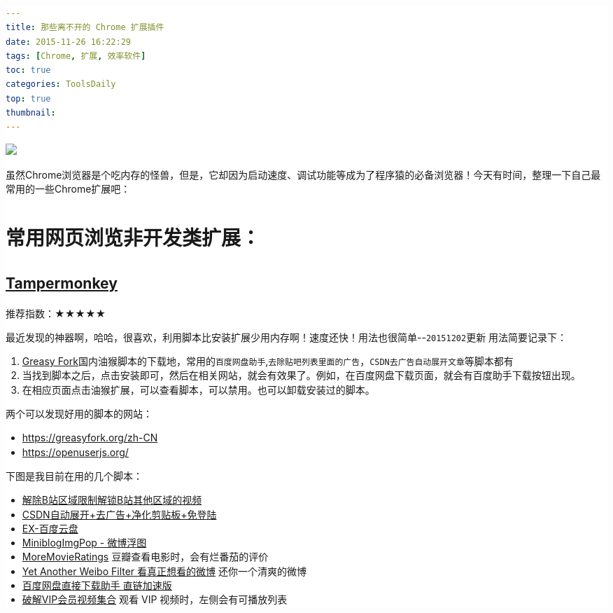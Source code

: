 ```yaml
---
title: 那些离不开的 Chrome 扩展插件
date: 2015-11-26 16:22:29
tags: [Chrome, 扩展, 效率软件]
toc: true
categories: ToolsDaily
top: true
thumbnail:
---
```


![](http://ww3.sinaimg.cn/large/6d9475f6jw1eylq9xfywaj20g407rweg.jpg)

虽然Chrome浏览器是个吃内存的怪兽，但是，它却因为启动速度、调试功能等成为了程序猿的必备浏览器！今天有时间，整理一下自己最常用的一些Chrome扩展吧：

# 常用网页浏览非开发类扩展：

## [Tampermonkey](https://chrome.google.com/webstore/detail/tampermonkey/dhdgffkkebhmkfjojejmpbldmpobfkfo)
推荐指数：★★★★★

最近发现的神器啊，哈哈，很喜欢，利用脚本比安装扩展少用内存啊！速度还快！用法也很简单--`20151202`更新
用法简要记录下：

1. [Greasy Fork](https://greasyfork.org/zh-CN)国内油猴脚本的下载地，常用的`百度网盘助手`,`去除贴吧列表里面的广告`，`CSDN去广告自动展开文章`等脚本都有
2. 当找到脚本之后，点击安装即可，然后在相关网站，就会有效果了。例如，在百度网盘下载页面，就会有百度助手下载按钮出现。
3. 在相应页面点击油猴扩展，可以查看脚本，可以禁用。也可以卸载安装过的脚本。

两个可以发现好用的脚本的网站：

- https://greasyfork.org/zh-CN
- https://openuserjs.org/

下图是我目前在用的几个脚本：
- [解除B站区域限制](https://greasyfork.org/zh-CN/scripts/25718-%E8%A7%A3%E9%99%A4b%E7%AB%99%E5%8C%BA%E5%9F%9F%E9%99%90%E5%88%B6)[解锁B站其他区域的视频](https://www.bilibili.com/bangumi/play/ep234658)
- [CSDN自动展开+去广告+净化剪贴板+免登陆](https://greasyfork.org/zh-CN/scripts/372452-csdn%E8%87%AA%E5%8A%A8%E5%B1%95%E5%BC%80-%E5%8E%BB%E5%B9%BF%E5%91%8A-%E5%87%80%E5%8C%96%E5%89%AA%E8%B4%B4%E6%9D%BF-%E5%85%8D%E7%99%BB%E9%99%86)
- [EX-百度云盘](https://greasyfork.org/zh-CN/scripts/26638-ex-%E7%99%BE%E5%BA%A6%E4%BA%91%E7%9B%98)
- [MiniblogImgPop - 微博浮图](https://greasyfork.org/zh-CN/scripts/4233-miniblogimgpop-%E5%BE%AE%E5%8D%9A%E6%B5%AE%E5%9B%BE)
- [MoreMovieRatings](https://greasyfork.org/zh-CN/scripts/7687-moremovieratings) 豆瓣查看电影时，会有烂番茄的评价
- [Yet Another Weibo Filter 看真正想看的微博](https://greasyfork.org/zh-CN/scripts/3249-yet-another-weibo-filter) 还你一个清爽的微博
- [百度网盘直接下载助手 直链加速版](https://greasyfork.org/zh-CN/scripts/39504-%E7%99%BE%E5%BA%A6%E7%BD%91%E7%9B%98%E7%9B%B4%E6%8E%A5%E4%B8%8B%E8%BD%BD%E5%8A%A9%E6%89%8B-%E7%9B%B4%E9%93%BE%E5%8A%A0%E9%80%9F%E7%89%88)
- [破解VIP会员视频集合](https://greasyfork.org/scripts/27530-%E7%A0%B4%E8%A7%A3vip%E4%BC%9A%E5%91%98%E8%A7%86%E9%A2%91%E9%9B%86%E5%90%88) 观看 VIP 视频时，左侧会有可播放列表

